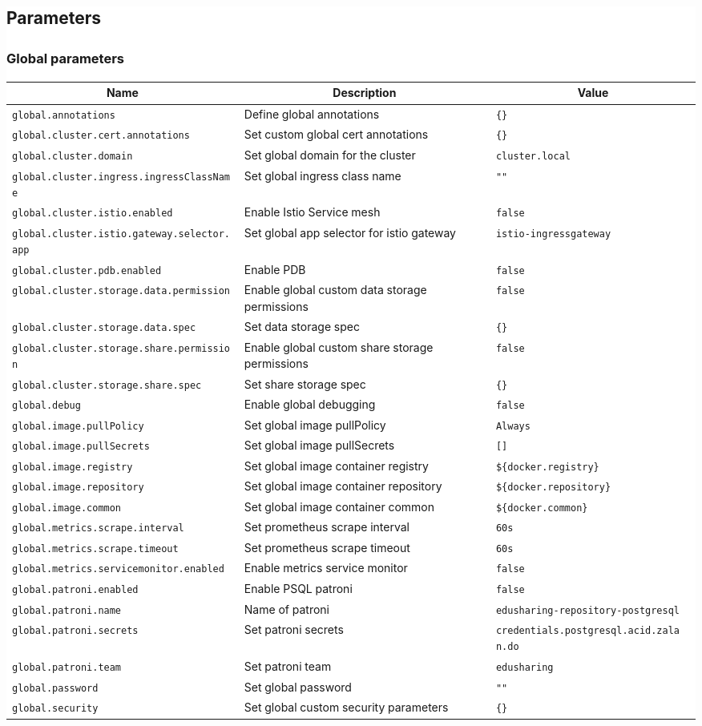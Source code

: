 ## Parameters

### Global parameters

| Name                                        | Description                                    | Value                                  |
| ------------------------------------------- | ---------------------------------------------- | -------------------------------------- |
| `global.annotations`                        | Define global annotations                      | `{}`                                   |
| `global.cluster.cert.annotations`           | Set custom global cert annotations             | `{}`                                   |
| `global.cluster.domain`                     | Set global domain for the cluster              | `cluster.local`                        |
| `global.cluster.ingress.ingressClassName`   | Set global ingress class name                  | `""`                                   |
| `global.cluster.istio.enabled`              | Enable Istio Service mesh                      | `false`                                |
| `global.cluster.istio.gateway.selector.app` | Set global app selector for istio gateway      | `istio-ingressgateway`                 |
| `global.cluster.pdb.enabled`                | Enable PDB                                     | `false`                                |
| `global.cluster.storage.data.permission`    | Enable global custom data storage permissions  | `false`                                |
| `global.cluster.storage.data.spec`          | Set data storage spec                          | `{}`                                   |
| `global.cluster.storage.share.permission`   | Enable global custom share storage permissions | `false`                                |
| `global.cluster.storage.share.spec`         | Set share storage spec                         | `{}`                                   |
| `global.debug`                              | Enable global debugging                        | `false`                                |
| `global.image.pullPolicy`                   | Set global image pullPolicy                    | `Always`                               |
| `global.image.pullSecrets`                  | Set global image pullSecrets                   | `[]`                                   |
| `global.image.registry`                     | Set global image container registry            | `${docker.registry}`                   |
| `global.image.repository`                   | Set global image container repository          | `${docker.repository}`                 |
| `global.image.common`                       | Set global image container common              | `${docker.common}`                     |
| `global.metrics.scrape.interval`            | Set prometheus scrape interval                 | `60s`                                  |
| `global.metrics.scrape.timeout`             | Set prometheus scrape timeout                  | `60s`                                  |
| `global.metrics.servicemonitor.enabled`     | Enable metrics service monitor                 | `false`                                |
| `global.patroni.enabled`                    | Enable PSQL patroni                            | `false`                                |
| `global.patroni.name`                       | Name of patroni                                | `edusharing-repository-postgresql`     |
| `global.patroni.secrets`                    | Set patroni secrets                            | `credentials.postgresql.acid.zalan.do` |
| `global.patroni.team`                       | Set patroni team                               | `edusharing`                           |
| `global.password`                           | Set global password                            | `""`                                   |
| `global.security`                           | Set global custom security parameters          | `{}`                                   |

